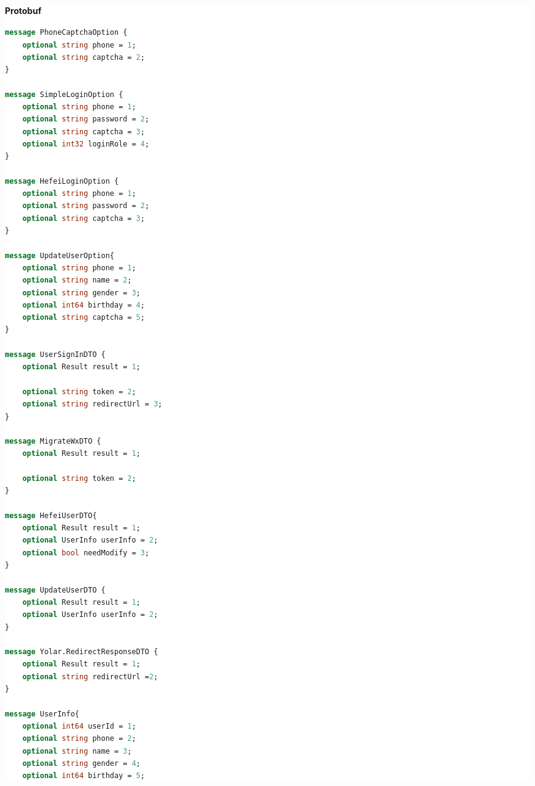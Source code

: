 
**Protobuf**
```protobuf
message PhoneCaptchaOption {
    optional string phone = 1;
    optional string captcha = 2;
}

message SimpleLoginOption {
    optional string phone = 1;
    optional string password = 2;
    optional string captcha = 3;
    optional int32 loginRole = 4;
}

message HefeiLoginOption {
    optional string phone = 1;
    optional string password = 2;
    optional string captcha = 3;
}

message UpdateUserOption{
    optional string phone = 1;
    optional string name = 2;
    optional string gender = 3;
    optional int64 birthday = 4;
    optional string captcha = 5;
}

message UserSignInDTO {
    optional Result result = 1;

    optional string token = 2;
    optional string redirectUrl = 3;
}

message MigrateWxDTO {
    optional Result result = 1;

    optional string token = 2;
}

message HefeiUserDTO{
    optional Result result = 1;
    optional UserInfo userInfo = 2;
    optional bool needModify = 3;
}

message UpdateUserDTO {
    optional Result result = 1;
    optional UserInfo userInfo = 2;
}

message Yolar.RedirectResponseDTO {
  	optional Result result = 1;
  	optional string redirectUrl =2;
}

message UserInfo{
    optional int64 userId = 1;
    optional string phone = 2;
    optional string name = 3;
    optional string gender = 4;
    optional int64 birthday = 5;
```